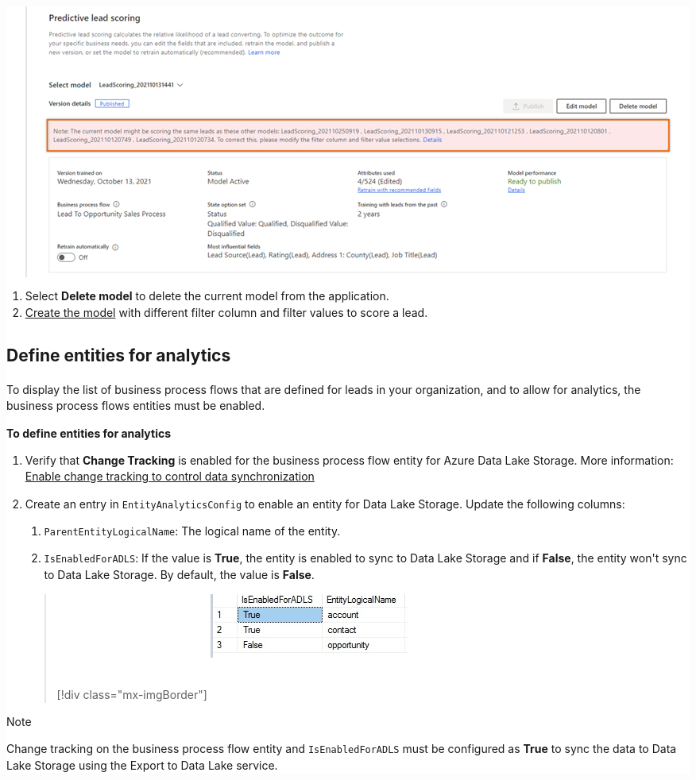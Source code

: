 > ![A conflict message while publishing the model.](media/si-admin-predictive-lead-scoring-duplicate-model-published-model-message.png "A conflict message while publishing the model")
 
1.	Select **Delete model** to delete the current model from the application.
2.	[Create the model](#add-a-model) with different filter column and filter values to score a lead.

## Define entities for analytics

To display the list of business process flows that are defined for leads in your organization, and to allow for analytics, the business process flows entities must be enabled.

**To define entities for analytics**

1. Verify that **Change Tracking** is enabled for the business process flow entity for Azure Data Lake Storage. More information: [Enable change tracking to control data synchronization](/power-platform/admin/enable-change-tracking-control-data-synchronization)

2. Create an entry in `EntityAnalyticsConfig` to enable an entity for Data Lake Storage. Update the following columns:

    1. `ParentEntityLogicalName`: The logical name of the entity. 

    1. `IsEnabledForADLS`: If the value is **True**, the entity is enabled to sync to Data Lake Storage and if **False**, the entity won't sync to Data Lake Storage. By default, the value is **False**.

    > [!div class="mx-imgBorder"]
    > ![Create an entry for Data Lake Storage.](media/si-admin-predictive-lead-scoring-create-entry-managed-lake.png "Create an entry for Data Lake Storage")

>[!NOTE]
>Change tracking on the business process flow entity and `IsEnabledForADLS` must be configured as **True** to sync the data to Data Lake Storage using the Export to Data Lake service.
